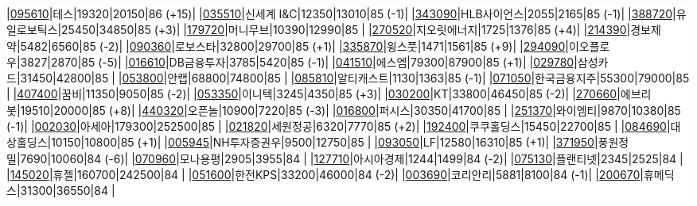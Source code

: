 |[095610](https://finance.daum.net/quotes/A095610)|테스|19320|20150|86 (+15)|
|[035510](https://finance.daum.net/quotes/A035510)|신세계 I&C|12350|13010|85 (-1)|
|[343090](https://finance.daum.net/quotes/A343090)|HLB사이언스|2055|2165|85 (-1)|
|[388720](https://finance.daum.net/quotes/A388720)|유일로보틱스|25450|34850|85 (+3)|
|[179720](https://finance.daum.net/quotes/A179720)|머니무브|10390|12990|85 |
|[270520](https://finance.daum.net/quotes/A270520)|지오릿에너지|1725|1376|85 (+4)|
|[214390](https://finance.daum.net/quotes/A214390)|경보제약|5482|6560|85 (-2)|
|[090360](https://finance.daum.net/quotes/A090360)|로보스타|32800|29700|85 (+1)|
|[335870](https://finance.daum.net/quotes/A335870)|윙스풋|1471|1561|85 (+9)|
|[294090](https://finance.daum.net/quotes/A294090)|이오플로우|3827|2870|85 (-5)|
|[016610](https://finance.daum.net/quotes/A016610)|DB금융투자|3785|5420|85 (-1)|
|[041510](https://finance.daum.net/quotes/A041510)|에스엠|79300|87900|85 (+1)|
|[029780](https://finance.daum.net/quotes/A029780)|삼성카드|31450|42800|85 |
|[053800](https://finance.daum.net/quotes/A053800)|안랩|68800|74800|85 |
|[085810](https://finance.daum.net/quotes/A085810)|알티캐스트|1130|1363|85 (-1)|
|[071050](https://finance.daum.net/quotes/A071050)|한국금융지주|55300|79000|85 |
|[407400](https://finance.daum.net/quotes/A407400)|꿈비|11350|9050|85 (-2)|
|[053350](https://finance.daum.net/quotes/A053350)|이니텍|3245|4350|85 (+3)|
|[030200](https://finance.daum.net/quotes/A030200)|KT|33800|46450|85 (-2)|
|[270660](https://finance.daum.net/quotes/A270660)|에브리봇|19510|20000|85 (+8)|
|[440320](https://finance.daum.net/quotes/A440320)|오픈놀|10900|7220|85 (-3)|
|[016800](https://finance.daum.net/quotes/A016800)|퍼시스|30350|41700|85 |
|[251370](https://finance.daum.net/quotes/A251370)|와이엠티|9870|10380|85 (-1)|
|[002030](https://finance.daum.net/quotes/A002030)|아세아|179300|252500|85 |
|[021820](https://finance.daum.net/quotes/A021820)|세원정공|6320|7770|85 (+2)|
|[192400](https://finance.daum.net/quotes/A192400)|쿠쿠홀딩스|15450|22700|85 |
|[084690](https://finance.daum.net/quotes/A084690)|대상홀딩스|10150|10800|85 (+1)|
|[005945](https://finance.daum.net/quotes/A005945)|NH투자증권우|9500|12750|85 |
|[093050](https://finance.daum.net/quotes/A093050)|LF|12580|16310|85 (+1)|
|[371950](https://finance.daum.net/quotes/A371950)|풍원정밀|7690|10060|84 (-6)|
|[070960](https://finance.daum.net/quotes/A070960)|모나용평|2905|3955|84 |
|[127710](https://finance.daum.net/quotes/A127710)|아시아경제|1244|1499|84 (-2)|
|[075130](https://finance.daum.net/quotes/A075130)|플랜티넷|2345|2525|84 |
|[145020](https://finance.daum.net/quotes/A145020)|휴젤|160700|242500|84 |
|[051600](https://finance.daum.net/quotes/A051600)|한전KPS|33200|46000|84 (-2)|
|[003690](https://finance.daum.net/quotes/A003690)|코리안리|5881|8100|84 (-1)|
|[200670](https://finance.daum.net/quotes/A200670)|휴메딕스|31300|36550|84 |